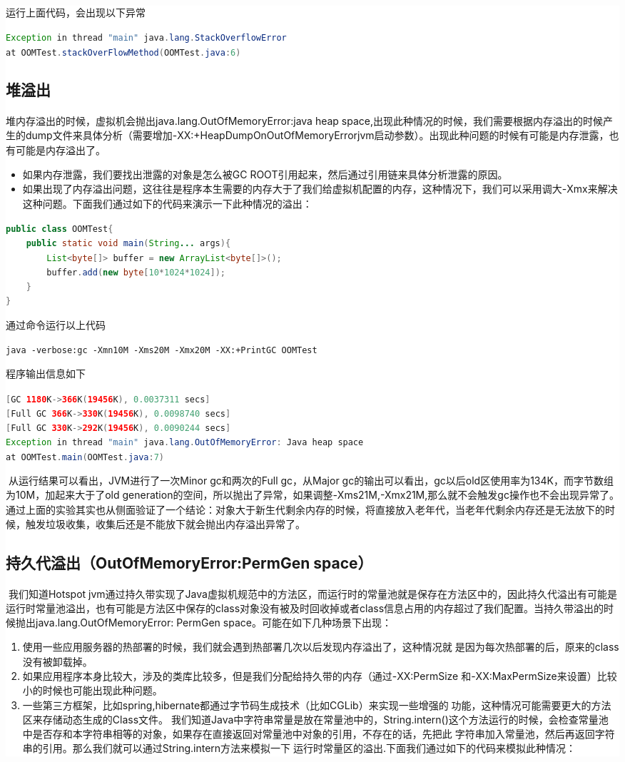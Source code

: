 运行上面代码，会出现以下异常

```java
Exception in thread "main" java.lang.StackOverflowError
at OOMTest.stackOverFlowMethod(OOMTest.java:6)
```

## 堆溢出

堆内存溢出的时候，虚拟机会抛出java.lang.OutOfMemoryError:java heap space,出现此种情况的时候，我们需要根据内存溢出的时候产生的dump文件来具体分析（需要增加-XX:+HeapDumpOnOutOfMemoryErrorjvm启动参数）。出现此种问题的时候有可能是内存泄露，也有可能是内存溢出了。

- 如果内存泄露，我们要找出泄露的对象是怎么被GC ROOT引用起来，然后通过引用链来具体分析泄露的原因。
- 如果出现了内存溢出问题，这往往是程序本生需要的内存大于了我们给虚拟机配置的内存，这种情况下，我们可以采用调大-Xmx来解决这种问题。下面我们通过如下的代码来演示一下此种情况的溢出：

```java
public class OOMTest{
	public static void main(String... args){
		List<byte[]> buffer = new ArrayList<byte[]>();
		buffer.add(new byte[10*1024*1024]);
	}
}
```

通过命令运行以上代码

```shell
java -verbose:gc -Xmn10M -Xms20M -Xmx20M -XX:+PrintGC OOMTest
```

程序输出信息如下

```java
[GC 1180K->366K(19456K), 0.0037311 secs]
[Full GC 366K->330K(19456K), 0.0098740 secs]
[Full GC 330K->292K(19456K), 0.0090244 secs]
Exception in thread "main" java.lang.OutOfMemoryError: Java heap space
at OOMTest.main(OOMTest.java:7)
```

​		从运行结果可以看出，JVM进行了一次Minor gc和两次的Full gc，从Major gc的输出可以看出，gc以后old区使用率为134K，而字节数组为10M，加起来大于了old generation的空间，所以抛出了异常，如果调整-Xms21M,-Xmx21M,那么就不会触发gc操作也不会出现异常了。
​		通过上面的实验其实也从侧面验证了一个结论：对象大于新生代剩余内存的时候，将直接放入老年代，当老年代剩余内存还是无法放下的时候，触发垃圾收集，收集后还是不能放下就会抛出内存溢出异常了。

## 持久代溢出（OutOfMemoryError:PermGen space）

​		我们知道Hotspot jvm通过持久带实现了Java虚拟机规范中的方法区，而运行时的常量池就是保存在方法区中的，因此持久代溢出有可能是运行时常量池溢出，也有可能是方法区中保存的class对象没有被及时回收掉或者class信息占用的内存超过了我们配置。当持久带溢出的时候抛出java.lang.OutOfMemoryError: PermGen space。可能在如下几种场景下出现：

1. 使用一些应用服务器的热部署的时候，我们就会遇到热部署几次以后发现内存溢出了，这种情况就
   是因为每次热部署的后，原来的class没有被卸载掉。
2. 如果应用程序本身比较大，涉及的类库比较多，但是我们分配给持久带的内存（通过-XX:PermSize
   和-XX:MaxPermSize来设置）比较小的时候也可能出现此种问题。
3. 一些第三方框架，比如spring,hibernate都通过字节码生成技术（比如CGLib）来实现一些增强的
   功能，这种情况可能需要更大的方法区来存储动态生成的Class文件。
   我们知道Java中字符串常量是放在常量池中的，String.intern()这个方法运行的时候，会检查常量池
   中是否存和本字符串相等的对象，如果存在直接返回对常量池中对象的引用，不存在的话，先把此
   字符串加入常量池，然后再返回字符串的引用。那么我们就可以通过String.intern方法来模拟一下
   运行时常量区的溢出.下面我们通过如下的代码来模拟此种情况：
